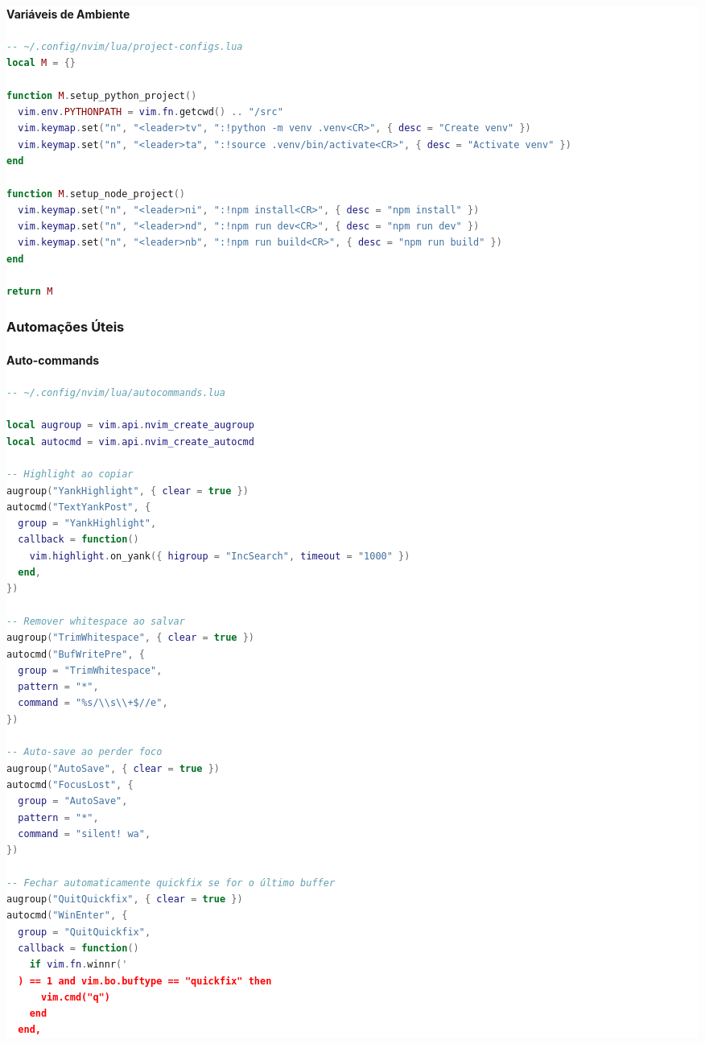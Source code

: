 #### Variáveis de Ambiente
```lua
-- ~/.config/nvim/lua/project-configs.lua
local M = {}

function M.setup_python_project()
  vim.env.PYTHONPATH = vim.fn.getcwd() .. "/src"
  vim.keymap.set("n", "<leader>tv", ":!python -m venv .venv<CR>", { desc = "Create venv" })
  vim.keymap.set("n", "<leader>ta", ":!source .venv/bin/activate<CR>", { desc = "Activate venv" })
end

function M.setup_node_project()
  vim.keymap.set("n", "<leader>ni", ":!npm install<CR>", { desc = "npm install" })
  vim.keymap.set("n", "<leader>nd", ":!npm run dev<CR>", { desc = "npm run dev" })
  vim.keymap.set("n", "<leader>nb", ":!npm run build<CR>", { desc = "npm run build" })
end

return M
```

### Automações Úteis

#### Auto-commands
```lua
-- ~/.config/nvim/lua/autocommands.lua

local augroup = vim.api.nvim_create_augroup
local autocmd = vim.api.nvim_create_autocmd

-- Highlight ao copiar
augroup("YankHighlight", { clear = true })
autocmd("TextYankPost", {
  group = "YankHighlight",
  callback = function()
    vim.highlight.on_yank({ higroup = "IncSearch", timeout = "1000" })
  end,
})

-- Remover whitespace ao salvar
augroup("TrimWhitespace", { clear = true })
autocmd("BufWritePre", {
  group = "TrimWhitespace",
  pattern = "*",
  command = "%s/\\s\\+$//e",
})

-- Auto-save ao perder foco
augroup("AutoSave", { clear = true })
autocmd("FocusLost", {
  group = "AutoSave",
  pattern = "*",
  command = "silent! wa",
})

-- Fechar automaticamente quickfix se for o último buffer
augroup("QuitQuickfix", { clear = true })
autocmd("WinEnter", {
  group = "QuitQuickfix",
  callback = function()
    if vim.fn.winnr('
  ) == 1 and vim.bo.buftype == "quickfix" then
      vim.cmd("q")
    end
  end,
```